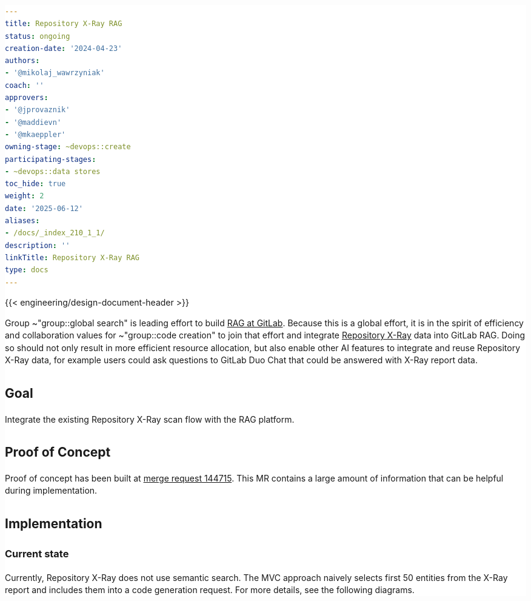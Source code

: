 ```yaml
---
title: Repository X-Ray RAG
status: ongoing
creation-date: '2024-04-23'
authors:
- '@mikolaj_wawrzyniak'
coach: ''
approvers:
- '@jprovaznik'
- '@maddievn'
- '@mkaeppler'
owning-stage: ~devops::create
participating-stages:
- ~devops::data stores
toc_hide: true
weight: 2
date: '2025-06-12'
aliases:
- /docs/_index_210_1_1/
description: ''
linkTitle: Repository X-Ray RAG
type: docs
---
```


{{< engineering/design-document-header >}}

Group ~"group::global search" is leading effort to build [RAG at GitLab](../gitlab_rag/). Because this is a global effort, it is in the spirit of efficiency and collaboration values for ~"group::code creation" to join that effort and integrate [Repository X-Ray](https://gitlab.com/gitlab-org/code-creation/repository-x-ray#repository-x-ray) data into GitLab RAG. Doing so should not only result in more efficient resource allocation, but also enable other AI features to integrate and reuse Repository X-Ray data, for example users could ask questions to GitLab Duo Chat that could be answered with X-Ray report data.

## Goal

Integrate the existing Repository X-Ray scan flow with the RAG platform.

## Proof of Concept

Proof of concept has been built at [merge request 144715](https://gitlab.com/gitlab-org/gitlab/-/merge_requests/144715). This MR contains a large amount of information that can be helpful during implementation.

## Implementation

### Current state

Currently, Repository X-Ray does not use semantic search. The MVC approach
naively selects first 50 entities from the X-Ray report and includes them into a code generation request.
For more details, see the following diagrams.

